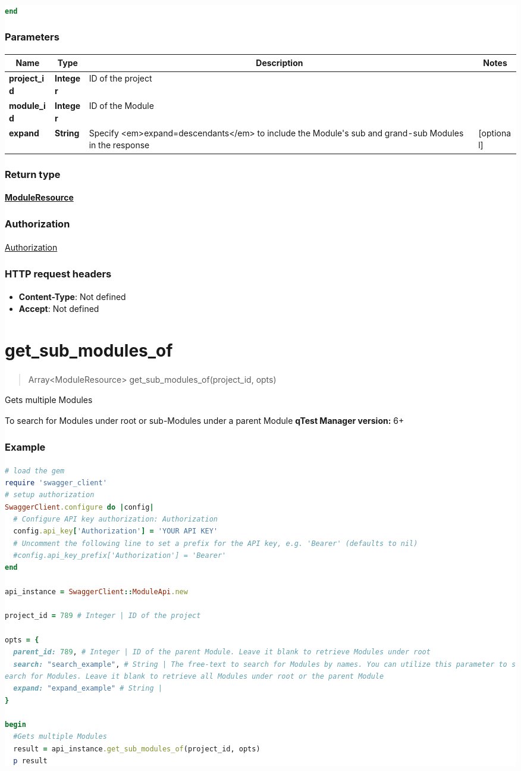 ```ruby
end
```

### Parameters

Name | Type | Description  | Notes
------------- | ------------- | ------------- | -------------
 **project_id** | **Integer**| ID of the project | 
 **module_id** | **Integer**| ID of the Module | 
 **expand** | **String**| Specify &lt;em&gt;expand&#x3D;descendants&lt;/em&gt; to include the Module&#39;s sub and grand-sub Modules in the response | [optional] 

### Return type

[**ModuleResource**](ModuleResource.md)

### Authorization

[Authorization](../README.md#Authorization)

### HTTP request headers

 - **Content-Type**: Not defined
 - **Accept**: Not defined



# **get_sub_modules_of**
> Array&lt;ModuleResource&gt; get_sub_modules_of(project_id, opts)

Gets multiple Modules

To search for Modules under root or sub-Modules under a parent Module  <strong>qTest Manager version:</strong> 6+

### Example
```ruby
# load the gem
require 'swagger_client'
# setup authorization
SwaggerClient.configure do |config|
  # Configure API key authorization: Authorization
  config.api_key['Authorization'] = 'YOUR API KEY'
  # Uncomment the following line to set a prefix for the API key, e.g. 'Bearer' (defaults to nil)
  #config.api_key_prefix['Authorization'] = 'Bearer'
end

api_instance = SwaggerClient::ModuleApi.new

project_id = 789 # Integer | ID of the project

opts = { 
  parent_id: 789, # Integer | ID of the parent Module. Leave it blank to retrieve Modules under root
  search: "search_example", # String | The free-text to search for Modules by names. You can utilize this parameter to search for Modules. Leave it blank to retrieve all Modules under root or the parent Module
  expand: "expand_example" # String | 
}

begin
  #Gets multiple Modules
  result = api_instance.get_sub_modules_of(project_id, opts)
  p result
```